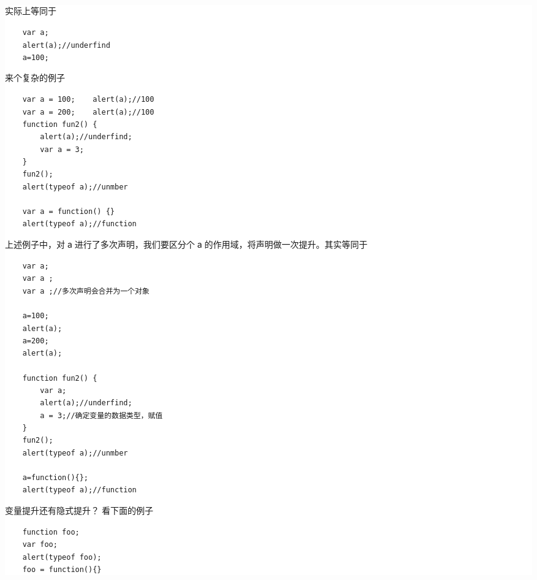 实际上等同于

```
    var a;
    alert(a);//underfind
    a=100;
```

来个复杂的例子

```
    var a = 100;    alert(a);//100
    var a = 200;    alert(a);//100
    function fun2() {
        alert(a);//underfind;
        var a = 3;
    }
    fun2();
    alert(typeof a);//unmber

    var a = function() {}
    alert(typeof a);//function
```

上述例子中，对 a 进行了多次声明，我们要区分个 a 的作用域，将声明做一次提升。其实等同于

```
    var a;
    var a ;
    var a ;//多次声明会合并为一个对象

    a=100;
    alert(a);
    a=200;
    alert(a);

    function fun2() {
        var a;
        alert(a);//underfind;
        a = 3;//确定变量的数据类型，赋值
    }
    fun2();
    alert(typeof a);//unmber

    a=function(){};
    alert(typeof a);//function
```

变量提升还有隐式提升？
看下面的例子

```
    function foo;
    var foo;
    alert(typeof foo);
    foo = function(){}
```
